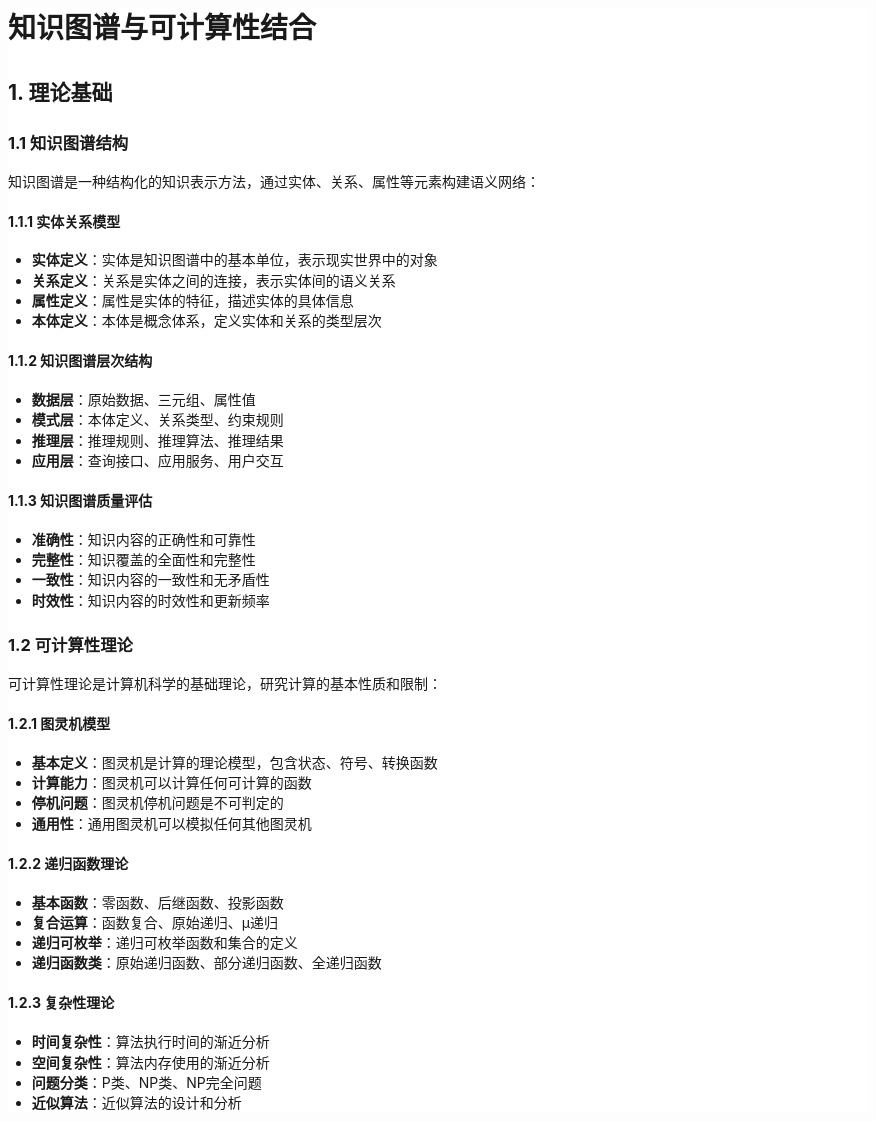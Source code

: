 # 知识图谱与可计算性结合

## 1. 理论基础

### 1.1 知识图谱结构

知识图谱是一种结构化的知识表示方法，通过实体、关系、属性等元素构建语义网络：

#### 1.1.1 实体关系模型

- **实体定义**：实体是知识图谱中的基本单位，表示现实世界中的对象
- **关系定义**：关系是实体之间的连接，表示实体间的语义关系
- **属性定义**：属性是实体的特征，描述实体的具体信息
- **本体定义**：本体是概念体系，定义实体和关系的类型层次

#### 1.1.2 知识图谱层次结构

- **数据层**：原始数据、三元组、属性值
- **模式层**：本体定义、关系类型、约束规则
- **推理层**：推理规则、推理算法、推理结果
- **应用层**：查询接口、应用服务、用户交互

#### 1.1.3 知识图谱质量评估

- **准确性**：知识内容的正确性和可靠性
- **完整性**：知识覆盖的全面性和完整性
- **一致性**：知识内容的一致性和无矛盾性
- **时效性**：知识内容的时效性和更新频率

### 1.2 可计算性理论

可计算性理论是计算机科学的基础理论，研究计算的基本性质和限制：

#### 1.2.1 图灵机模型

- **基本定义**：图灵机是计算的理论模型，包含状态、符号、转换函数
- **计算能力**：图灵机可以计算任何可计算的函数
- **停机问题**：图灵机停机问题是不可判定的
- **通用性**：通用图灵机可以模拟任何其他图灵机

#### 1.2.2 递归函数理论

- **基本函数**：零函数、后继函数、投影函数
- **复合运算**：函数复合、原始递归、μ递归
- **递归可枚举**：递归可枚举函数和集合的定义
- **递归函数类**：原始递归函数、部分递归函数、全递归函数

#### 1.2.3 复杂性理论

- **时间复杂性**：算法执行时间的渐近分析
- **空间复杂性**：算法内存使用的渐近分析
- **问题分类**：P类、NP类、NP完全问题
- **近似算法**：近似算法的设计和分析
